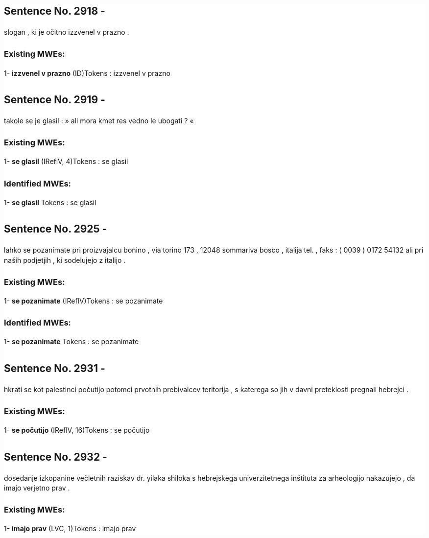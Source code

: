 ## Sentence No. 2918 - 
slogan , ki je očitno izzvenel v prazno . 
### Existing MWEs: 
1- **izzvenel v prazno** (ID)Tokens : 
izzvenel
v
prazno

## Sentence No. 2919 - 
takole se je glasil : » ali mora kmet res vedno le ubogati ? « 
### Existing MWEs: 
1- **se glasil** (IReflV, 4)Tokens : 
se
glasil

### Identified MWEs: 
1- **se glasil** Tokens : 
se
glasil

## Sentence No. 2925 - 
lahko se pozanimate pri proizvajalcu bonino , via torino 173 , 12048 sommariva bosco , italija tel. , faks : ( 0039 ) 0172 54132 ali pri naših podjetjih , ki sodelujejo z italijo . 
### Existing MWEs: 
1- **se pozanimate** (IReflV)Tokens : 
se
pozanimate

### Identified MWEs: 
1- **se pozanimate** Tokens : 
se
pozanimate

## Sentence No. 2931 - 
hkrati se kot palestinci počutijo potomci prvotnih prebivalcev teritorija , s katerega so jih v davni preteklosti pregnali hebrejci . 
### Existing MWEs: 
1- **se počutijo** (IReflV, 16)Tokens : 
se
počutijo

## Sentence No. 2932 - 
dosedanje izkopanine večletnih raziskav dr. yilaka shiloka s hebrejskega univerzitetnega inštituta za arheologijo nakazujejo , da imajo verjetno prav . 
### Existing MWEs: 
1- **imajo prav** (LVC, 1)Tokens : 
imajo
prav
